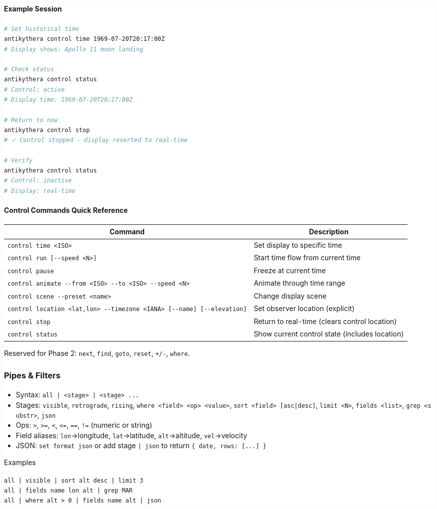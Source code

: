 #### Example Session
```bash
# Set historical time
antikythera control time 1969-07-20T20:17:00Z
# Display shows: Apollo 11 moon landing

# Check status
antikythera control status
# Control: active
# Display time: 1969-07-20T20:17:00Z

# Return to now
antikythera control stop
# ✓ Control stopped - display reverted to real-time

# Verify
antikythera control status
# Control: inactive
# Display: real-time
```

#### Control Commands Quick Reference
| Command | Description |
|---------|-------------|
| `control time <ISO>` | Set display to specific time |
| `control run [--speed <N>]` | Start time flow from current time |
| `control pause` | Freeze at current time |
| `control animate --from <ISO> --to <ISO> --speed <N>` | Animate through time range |
| `control scene --preset <name>` | Change display scene |
| `control location <lat,lon> --timezone <IANA> [--name] [--elevation]` | Set observer location (explicit) |
| `control stop` | Return to real-time (clears control location) |
| `control status` | Show current control state (includes location) |

Reserved for Phase 2: `next`, `find`, `goto`, `reset`, `+/-`, `where`.

### Pipes & Filters
- Syntax: `all | <stage> | <stage> ...`
- Stages: `visible`, `retrograde`, `rising`, `where <field> <op> <value>`, `sort <field> [asc|desc]`, `limit <N>`, `fields <list>`, `grep <substr>`, `json`
- Ops: `>`, `>=`, `<`, `<=`, `==`, `!=` (numeric or string)
- Field aliases: `lon`→longitude, `lat`→latitude, `alt`→altitude, `vel`→velocity
- JSON: `set format json` or add stage `| json` to return `{ date, rows: [...] }`

Examples
```text
all | visible | sort alt desc | limit 3
all | fields name lon alt | grep MAR
all | where alt > 0 | fields name alt | json
```
